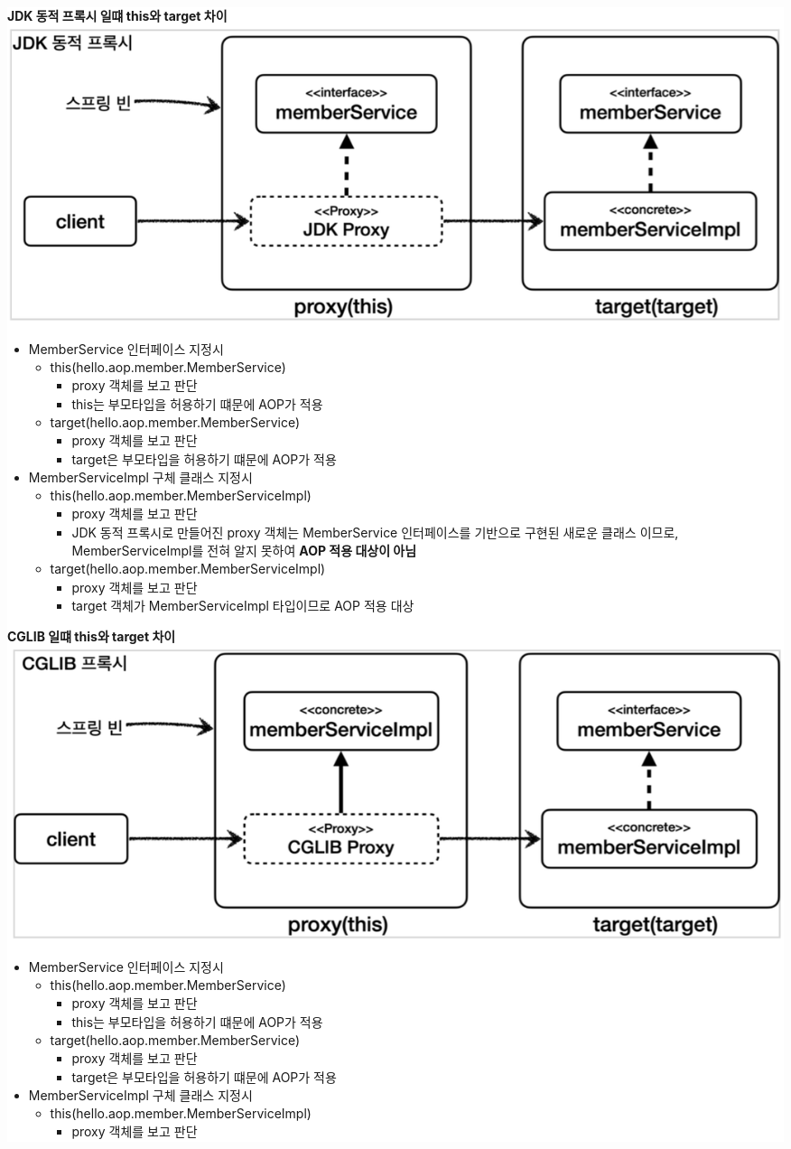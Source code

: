 **JDK 동적 프록시 일떄 this와 target 차이**
![Alt text](/assets/posts/img/spring/spring_basic/spring_15_01.png)
  - MemberService 인터페이스 지정시
    - this(hello.aop.member.MemberService)
      - proxy 객체를 보고 판단
      - this는 부모타입을 허용하기 떄문에 AOP가 적용
    - target(hello.aop.member.MemberService)
      - proxy 객체를 보고 판단
      - target은 부모타입을 허용하기 떄문에 AOP가 적용
  - MemberServiceImpl 구체 클래스 지정시
    - this(hello.aop.member.MemberServiceImpl)
      - proxy 객체를 보고 판단
      - JDK 동적 프록시로 만들어진 proxy 객체는 MemberService 인터페이스를 기반으로 구현된 새로운 클래스 이므로,
        MemberServiceImpl를 전혀 알지 못하여 **AOP 적용 대상이 아님**
    - target(hello.aop.member.MemberServiceImpl)
      - proxy 객체를 보고 판단
      - target 객체가 MemberServiceImpl 타입이므로 AOP 적용 대상

**CGLIB 일떄 this와 target 차이**
![Alt text](/assets/posts/img/spring/spring_basic/spring_15_02.png)
  - MemberService 인터페이스 지정시
    - this(hello.aop.member.MemberService)
      - proxy 객체를 보고 판단
      - this는 부모타입을 허용하기 떄문에 AOP가 적용
    - target(hello.aop.member.MemberService)
      - proxy 객체를 보고 판단
      - target은 부모타입을 허용하기 떄문에 AOP가 적용
  - MemberServiceImpl 구체 클래스 지정시
    - this(hello.aop.member.MemberServiceImpl)
      - proxy 객체를 보고 판단